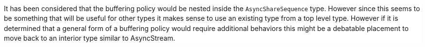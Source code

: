 It has been considered that the buffering policy would be nested inside the `AsyncShareSequence` type. However since this seems to be something that will be useful for other types it makes sense to use an existing type from a top level type. However if it is determined that a general form of a  buffering policy would require additional behaviors this might be a debatable placement to move back to an interior type similar to AsyncStream.


